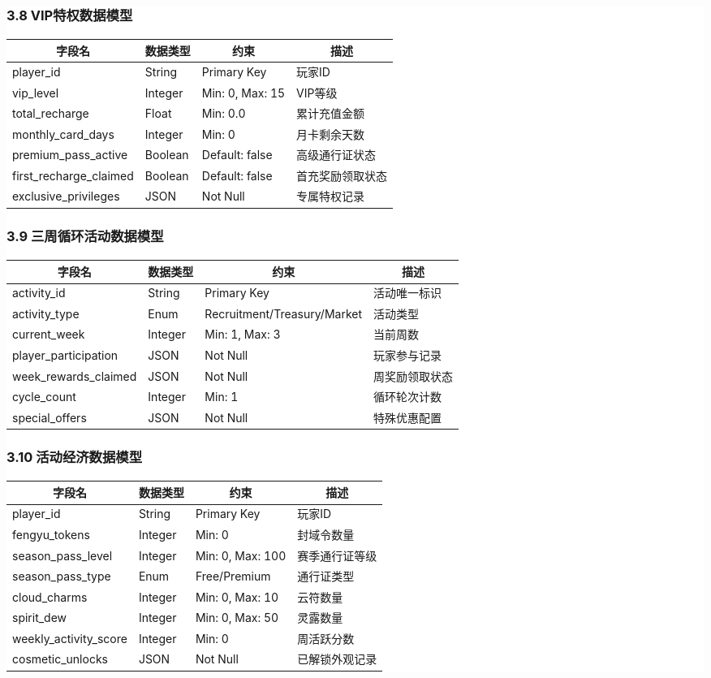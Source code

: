 ### 3.8 VIP特权数据模型

| 字段名 | 数据类型 | 约束 | 描述 |
|--------|----------|------|------|
| player_id | String | Primary Key | 玩家ID |
| vip_level | Integer | Min: 0, Max: 15 | VIP等级 |
| total_recharge | Float | Min: 0.0 | 累计充值金额 |
| monthly_card_days | Integer | Min: 0 | 月卡剩余天数 |
| premium_pass_active | Boolean | Default: false | 高级通行证状态 |
| first_recharge_claimed | Boolean | Default: false | 首充奖励领取状态 |
| exclusive_privileges | JSON | Not Null | 专属特权记录 |

### 3.9 三周循环活动数据模型

| 字段名 | 数据类型 | 约束 | 描述 |
|--------|----------|------|------|
| activity_id | String | Primary Key | 活动唯一标识 |
| activity_type | Enum | Recruitment/Treasury/Market | 活动类型 |
| current_week | Integer | Min: 1, Max: 3 | 当前周数 |
| player_participation | JSON | Not Null | 玩家参与记录 |
| week_rewards_claimed | JSON | Not Null | 周奖励领取状态 |
| cycle_count | Integer | Min: 1 | 循环轮次计数 |
| special_offers | JSON | Not Null | 特殊优惠配置 |

### 3.10 活动经济数据模型

| 字段名 | 数据类型 | 约束 | 描述 |
|--------|----------|------|------|
| player_id | String | Primary Key | 玩家ID |
| fengyu_tokens | Integer | Min: 0 | 封域令数量 |
| season_pass_level | Integer | Min: 0, Max: 100 | 赛季通行证等级 |
| season_pass_type | Enum | Free/Premium | 通行证类型 |
| cloud_charms | Integer | Min: 0, Max: 10 | 云符数量 |
| spirit_dew | Integer | Min: 0, Max: 50 | 灵露数量 |
| weekly_activity_score | Integer | Min: 0 | 周活跃分数 |
| cosmetic_unlocks | JSON | Not Null | 已解锁外观记录 |
